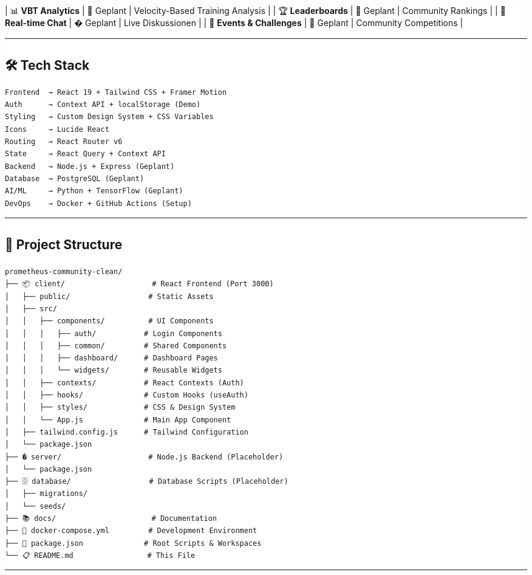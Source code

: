 | 📊 **VBT Analytics** | 🔄 Geplant | Velocity-Based Training Analysis |
| 🏆 **Leaderboards** | 🔄 Geplant | Community Rankings |
| 💬 **Real-time Chat** | � Geplant | Live Diskussionen |
| 📅 **Events & Challenges** | 🔄 Geplant | Community Competitions |

---

## 🛠️ **Tech Stack**

```
Frontend  → React 19 + Tailwind CSS + Framer Motion
Auth      → Context API + localStorage (Demo)
Styling   → Custom Design System + CSS Variables  
Icons     → Lucide React
Routing   → React Router v6
State     → React Query + Context API
Backend   → Node.js + Express (Geplant)
Database  → PostgreSQL (Geplant) 
AI/ML     → Python + TensorFlow (Geplant)
DevOps    → Docker + GitHub Actions (Setup)
```

---

## 📁 **Project Structure**

```
prometheus-community-clean/
├── 📦 client/                    # React Frontend (Port 3000)
│   ├── public/                  # Static Assets
│   ├── src/
│   │   ├── components/          # UI Components
│   │   │   ├── auth/           # Login Components
│   │   │   ├── common/         # Shared Components  
│   │   │   ├── dashboard/      # Dashboard Pages
│   │   │   └── widgets/        # Reusable Widgets
│   │   ├── contexts/           # React Contexts (Auth)
│   │   ├── hooks/              # Custom Hooks (useAuth)
│   │   ├── styles/             # CSS & Design System
│   │   └── App.js              # Main App Component
│   ├── tailwind.config.js      # Tailwind Configuration
│   └── package.json
├── � server/                    # Node.js Backend (Placeholder)
│   └── package.json
├── 🗄️ database/                  # Database Scripts (Placeholder)
│   ├── migrations/            
│   └── seeds/                 
├── 📚 docs/                      # Documentation
├── 🐳 docker-compose.yml         # Development Environment
├── 🔧 package.json              # Root Scripts & Workspaces
└── 📋 README.md                 # This File
```

---